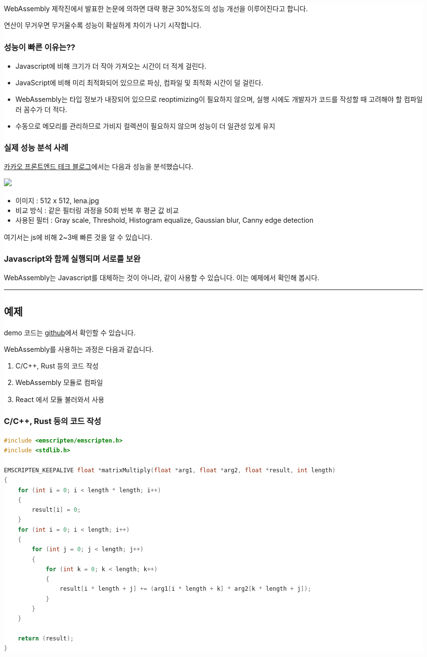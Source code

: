 WebAssembly 제작진에서 발표한 논문에 의하면 대략 평균 30%정도의 성능 개선을 이루어진다고 합니다.

연산이 무거우면 무거울수록 성능이 확실하게 차이가 나기 시작합니다.

### 성능이 빠른 이유는??

- Javascript에 비해 크기가 더 작아 가져오는 시간이 더 적게 걸린다.

- JavaScript에 비해 미리 최적화되어 있으므로 파싱, 컴파일 및 최적화 시간이 덜 걸린다.

- WebAssembly는 타입 정보가 내장되어 있으므로 reoptimizing이 필요하지 않으며, 실행 시에도 개발자가 코드를 작성할 때 고려해야 할 컴파일러 꼼수가 더 적다.

- 수동으로 메모리를 관리하므로 가비지 컬렉션이 필요하지 않으며 성능이 더 일관성 있게 유지

### 실제 성능 분석 사례

[카카오 프론트엔드 테크 블로그](https://tech.kakao.com/2021/05/17/frontend-growth-08/)에서는 다음과 성능을 분석했습니다.

<img src="images/runtime.gif" width="600" />

- 이미지 : 512 x 512, lena.jpg
- 비교 방식 : 같은 필터링 과정을 50회 반복 후 평균 값 비교
- 사용된 필터 : Gray scale, Threshold, Histogram equalize, Gaussian blur, Canny edge detection

여기서는 js에 비해 2~3배 빠른 것을 알 수 있습니다.

### Javascript와 함께 실행되며 서로를 보완

WebAssembly는 Javascript를 대체하는 것이 아니라, 같이 사용할 수 있습니다. 이는 예제에서 확인해 봅시다.

---

## 예제

demo 코드는 [github](https://github.com/poiu694/react-wasm-demo.git)에서 확인할 수 있습니다.

WebAssembly를 사용하는 과정은 다음과 같습니다.

1. C/C++, Rust 등의 코드 작성

2. WebAssembly 모듈로 컴파일

3. React 에서 모듈 불러와서 사용

### C/C++, Rust 등의 코드 작성

```c
#include <emscripten/emscripten.h>
#include <stdlib.h>

EMSCRIPTEN_KEEPALIVE float *matrixMultiply(float *arg1, float *arg2, float *result, int length)
{
    for (int i = 0; i < length * length; i++)
    {
        result[i] = 0;
    }
    for (int i = 0; i < length; i++)
    {
        for (int j = 0; j < length; j++)
        {
            for (int k = 0; k < length; k++)
            {
                result[i * length + j] += (arg1[i * length + k] * arg2[k * length + j]);
            }
        }
    }

    return (result);
}
```